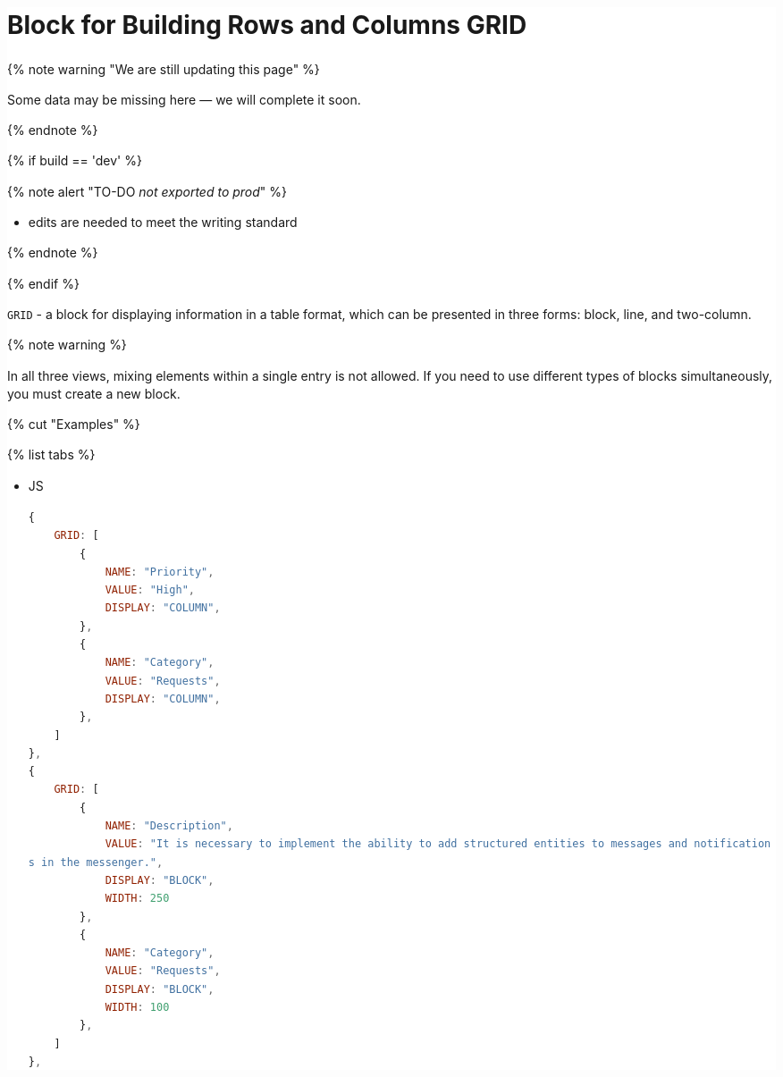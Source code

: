 # Block for Building Rows and Columns GRID

{% note warning "We are still updating this page" %}

Some data may be missing here — we will complete it soon.

{% endnote %}

{% if build == 'dev' %}

{% note alert "TO-DO _not exported to prod_" %}

- edits are needed to meet the writing standard

{% endnote %}

{% endif %}

`GRID` - a block for displaying information in a table format, which can be presented in three forms: block, line, and two-column.

{% note warning %}

In all three views, mixing elements within a single entry is not allowed. If you need to use different types of blocks simultaneously, you must create a new block.

{% cut "Examples" %}

{% list tabs %}

- JS

    ```js
    {
        GRID: [
            {
                NAME: "Priority",
                VALUE: "High",
                DISPLAY: "COLUMN",
            },
            {
                NAME: "Category",
                VALUE: "Requests",
                DISPLAY: "COLUMN",
            },
        ]
    },
    {
        GRID: [
            {
                NAME: "Description",
                VALUE: "It is necessary to implement the ability to add structured entities to messages and notifications in the messenger.",
                DISPLAY: "BLOCK",
                WIDTH: 250
            },
            {
                NAME: "Category",
                VALUE: "Requests",
                DISPLAY: "BLOCK",
                WIDTH: 100
            },
        ]
    },
    ```
